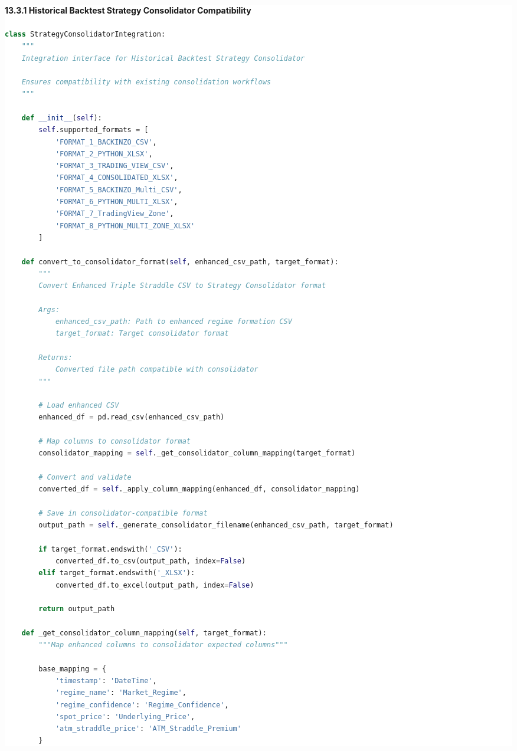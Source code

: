 #### 13.3.1 Historical Backtest Strategy Consolidator Compatibility

```python
class StrategyConsolidatorIntegration:
    """
    Integration interface for Historical Backtest Strategy Consolidator

    Ensures compatibility with existing consolidation workflows
    """

    def __init__(self):
        self.supported_formats = [
            'FORMAT_1_BACKINZO_CSV',
            'FORMAT_2_PYTHON_XLSX',
            'FORMAT_3_TRADING_VIEW_CSV',
            'FORMAT_4_CONSOLIDATED_XLSX',
            'FORMAT_5_BACKINZO_Multi_CSV',
            'FORMAT_6_PYTHON_MULTI_XLSX',
            'FORMAT_7_TradingView_Zone',
            'FORMAT_8_PYTHON_MULTI_ZONE_XLSX'
        ]

    def convert_to_consolidator_format(self, enhanced_csv_path, target_format):
        """
        Convert Enhanced Triple Straddle CSV to Strategy Consolidator format

        Args:
            enhanced_csv_path: Path to enhanced regime formation CSV
            target_format: Target consolidator format

        Returns:
            Converted file path compatible with consolidator
        """

        # Load enhanced CSV
        enhanced_df = pd.read_csv(enhanced_csv_path)

        # Map columns to consolidator format
        consolidator_mapping = self._get_consolidator_column_mapping(target_format)

        # Convert and validate
        converted_df = self._apply_column_mapping(enhanced_df, consolidator_mapping)

        # Save in consolidator-compatible format
        output_path = self._generate_consolidator_filename(enhanced_csv_path, target_format)

        if target_format.endswith('_CSV'):
            converted_df.to_csv(output_path, index=False)
        elif target_format.endswith('_XLSX'):
            converted_df.to_excel(output_path, index=False)

        return output_path

    def _get_consolidator_column_mapping(self, target_format):
        """Map enhanced columns to consolidator expected columns"""

        base_mapping = {
            'timestamp': 'DateTime',
            'regime_name': 'Market_Regime',
            'regime_confidence': 'Regime_Confidence',
            'spot_price': 'Underlying_Price',
            'atm_straddle_price': 'ATM_Straddle_Premium'
        }
```